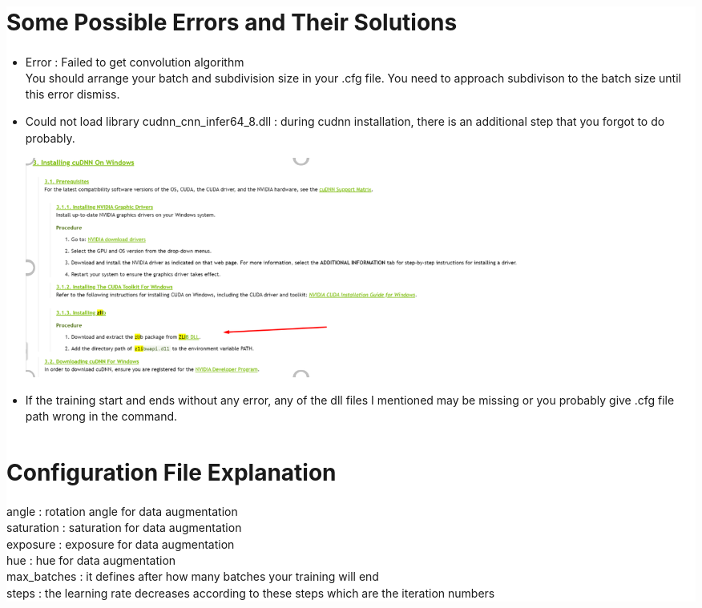 # Some Possible Errors and Their Solutions

* Error : Failed to get convolution algorithm  
  You should arrange your batch and subdivision size in your .cfg file. You need to approach subdivison to the batch size until this error dismiss. 

* Could not load library cudnn_cnn_infer64_8.dll : during cudnn installation, there is an additional step that you forgot to do probably. 

  <img src="images_readme/cudnn.png" width=75% height=75%/>

* If the training start and ends without any error, any of the dll files I mentioned may be missing or you probably give .cfg file path wrong in the command.

# Configuration File Explanation

angle : rotation angle for data augmentation <br>
saturation : saturation for data augmentation <br>
exposure : exposure for data augmentation <br>
hue : hue for data augmentation <br>
max_batches : it defines after how many batches your training will end <br>
steps : the learning rate decreases according to these steps which are the iteration numbers <br>

